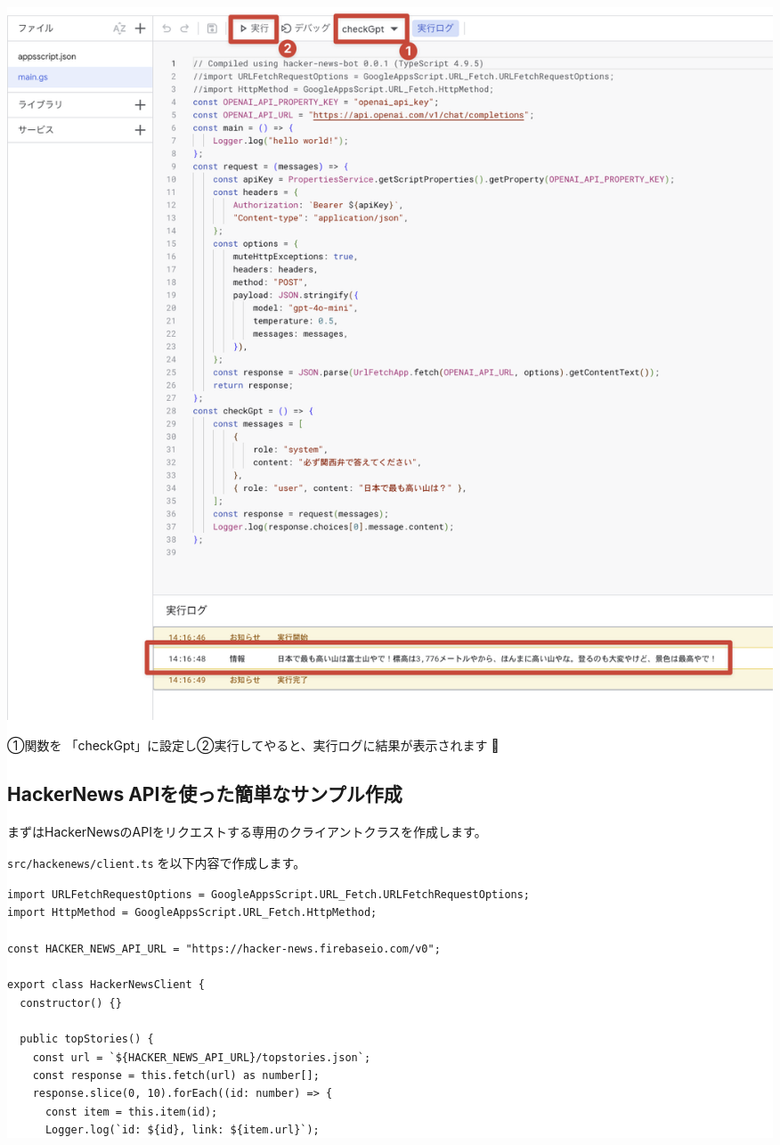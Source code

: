 ![image3.png](/images/163d8740874810/image3.png)

①関数を 「checkGpt」に設定し②実行してやると、実行ログに結果が表示されます 🎉

## HackerNews APIを使った簡単なサンプル作成

まずはHackerNewsのAPIをリクエストする専用のクライアントクラスを作成します。

`src/hackenews/client.ts` を以下内容で作成します。

```tsx
import URLFetchRequestOptions = GoogleAppsScript.URL_Fetch.URLFetchRequestOptions;
import HttpMethod = GoogleAppsScript.URL_Fetch.HttpMethod;

const HACKER_NEWS_API_URL = "https://hacker-news.firebaseio.com/v0";

export class HackerNewsClient {
  constructor() {}

  public topStories() {
    const url = `${HACKER_NEWS_API_URL}/topstories.json`;
    const response = this.fetch(url) as number[];
    response.slice(0, 10).forEach((id: number) => {
      const item = this.item(id);
      Logger.log(`id: ${id}, link: ${item.url}`);
```